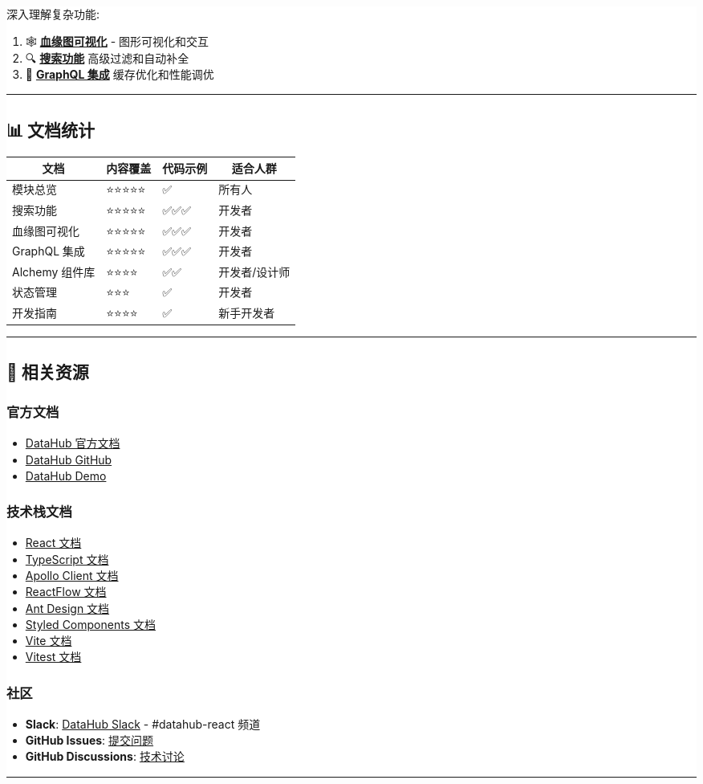 深入理解复杂功能:

1. 🕸️ **[血缘图可视化](./features/lineage-viz.md)** - 图形可视化和交互
2. 🔍 **[搜索功能](./features/search.md)** 高级过滤和自动补全
3. 🔌 **[GraphQL 集成](./graphql.md)** 缓存优化和性能调优

---

## 📊 文档统计

| 文档 | 内容覆盖 | 代码示例 | 适合人群 |
|------|---------|---------|---------|
| 模块总览 | ⭐⭐⭐⭐⭐ | ✅ | 所有人 |
| 搜索功能 | ⭐⭐⭐⭐⭐ | ✅✅✅ | 开发者 |
| 血缘图可视化 | ⭐⭐⭐⭐⭐ | ✅✅✅ | 开发者 |
| GraphQL 集成 | ⭐⭐⭐⭐⭐ | ✅✅✅ | 开发者 |
| Alchemy 组件库 | ⭐⭐⭐⭐ | ✅✅ | 开发者/设计师 |
| 状态管理 | ⭐⭐⭐ | ✅ | 开发者 |
| 开发指南 | ⭐⭐⭐⭐ | ✅ | 新手开发者 |

---

## 🔗 相关资源

### 官方文档

- [DataHub 官方文档](https://docs.datahub.com/)
- [DataHub GitHub](https://github.com/datahub-project/datahub)
- [DataHub Demo](https://demo.datahub.com/)

### 技术栈文档

- [React 文档](https://react.dev/)
- [TypeScript 文档](https://www.typescriptlang.org/)
- [Apollo Client 文档](https://www.apollographql.com/docs/react/)
- [ReactFlow 文档](https://reactflow.dev/)
- [Ant Design 文档](https://ant.design/)
- [Styled Components 文档](https://styled-components.com/)
- [Vite 文档](https://vite.dev/)
- [Vitest 文档](https://vitest.dev/)

### 社区

- **Slack**: [DataHub Slack](https://datahubspace.slack.com/) - #datahub-react 频道
- **GitHub Issues**: [提交问题](https://github.com/datahub-project/datahub/issues)
- **GitHub Discussions**: [技术讨论](https://github.com/datahub-project/datahub/discussions)

---